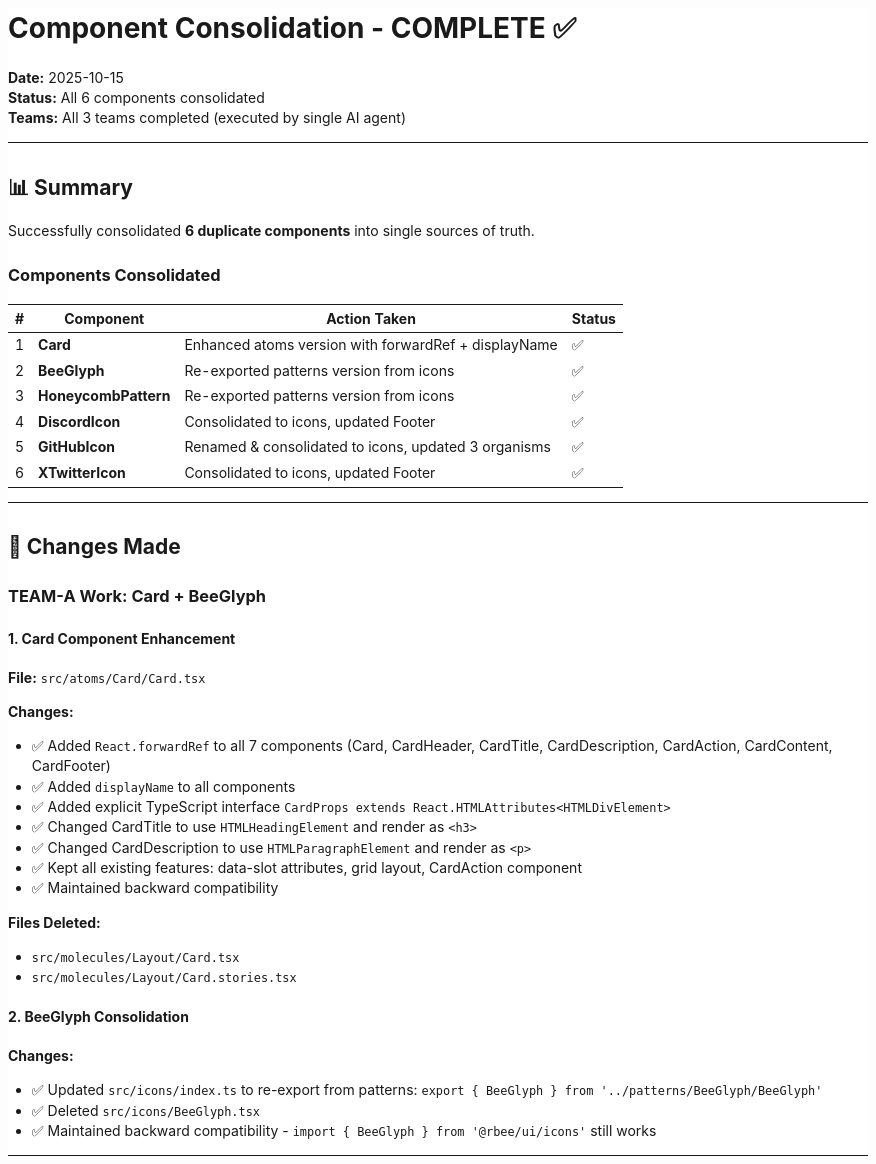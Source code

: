 # Component Consolidation - COMPLETE ✅

**Date:** 2025-10-15  
**Status:** All 6 components consolidated  
**Teams:** All 3 teams completed (executed by single AI agent)

---

## 📊 Summary

Successfully consolidated **6 duplicate components** into single sources of truth.

### Components Consolidated

| # | Component | Action Taken | Status |
|---|-----------|--------------|--------|
| 1 | **Card** | Enhanced atoms version with forwardRef + displayName | ✅ |
| 2 | **BeeGlyph** | Re-exported patterns version from icons | ✅ |
| 3 | **HoneycombPattern** | Re-exported patterns version from icons | ✅ |
| 4 | **DiscordIcon** | Consolidated to icons, updated Footer | ✅ |
| 5 | **GitHubIcon** | Renamed & consolidated to icons, updated 3 organisms | ✅ |
| 6 | **XTwitterIcon** | Consolidated to icons, updated Footer | ✅ |

---

## 🔧 Changes Made

### TEAM-A Work: Card + BeeGlyph

#### 1. Card Component Enhancement
**File:** `src/atoms/Card/Card.tsx`

**Changes:**
- ✅ Added `React.forwardRef` to all 7 components (Card, CardHeader, CardTitle, CardDescription, CardAction, CardContent, CardFooter)
- ✅ Added `displayName` to all components
- ✅ Added explicit TypeScript interface `CardProps extends React.HTMLAttributes<HTMLDivElement>`
- ✅ Changed CardTitle to use `HTMLHeadingElement` and render as `<h3>`
- ✅ Changed CardDescription to use `HTMLParagraphElement` and render as `<p>`
- ✅ Kept all existing features: data-slot attributes, grid layout, CardAction component
- ✅ Maintained backward compatibility

**Files Deleted:**
- `src/molecules/Layout/Card.tsx`
- `src/molecules/Layout/Card.stories.tsx`

#### 2. BeeGlyph Consolidation
**Changes:**
- ✅ Updated `src/icons/index.ts` to re-export from patterns: `export { BeeGlyph } from '../patterns/BeeGlyph/BeeGlyph'`
- ✅ Deleted `src/icons/BeeGlyph.tsx`
- ✅ Maintained backward compatibility - `import { BeeGlyph } from '@rbee/ui/icons'` still works

---